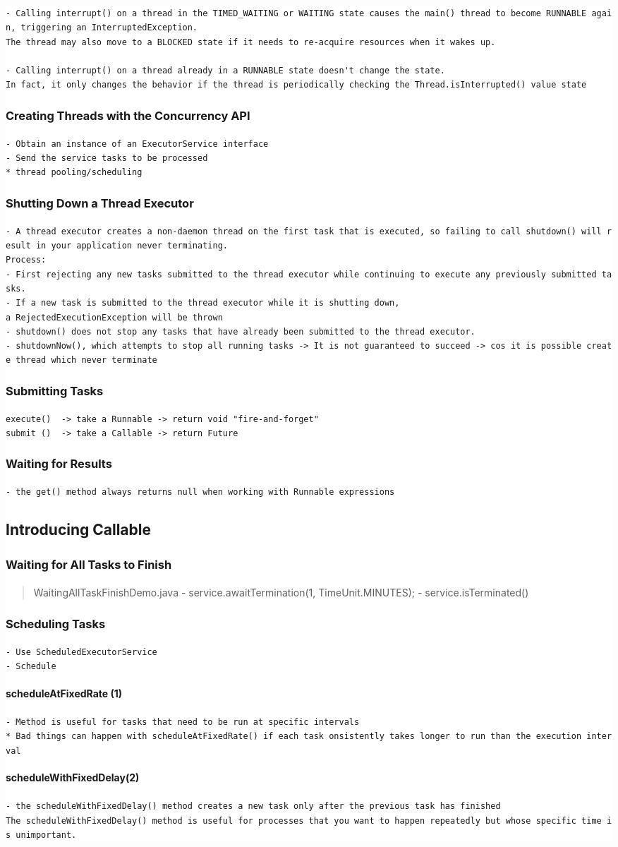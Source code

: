 	- Calling interrupt() on a thread in the TIMED_WAITING or WAITING state causes the main() thread to become RUNNABLE again, triggering an InterruptedException. 
	The thread may also move to a BLOCKED state if it needs to re-acquire resources when it wakes up.
	
	- Calling interrupt() on a thread already in a RUNNABLE state doesn't change the state.
	In fact, it only changes the behavior if the thread is periodically checking the Thread.isInterrupted() value state
	
### Creating Threads with the Concurrency API
	- Obtain an instance of an ExecutorService interface
	- Send the service tasks to be processed
	* thread pooling/scheduling
	
### Shutting Down a Thread Executor
	- A thread executor creates a non-daemon thread on the first task that is executed, so failing to call shutdown() will result in your application never terminating.
	Process:
	- First rejecting any new tasks submitted to the thread executor while continuing to execute any previously submitted tasks.
	- If a new task is submitted to the thread executor while it is shutting down,
	a RejectedExecutionException will be thrown
	- shutdown() does not stop any tasks that have already been submitted to the thread executor.
	- shutdownNow(), which attempts to stop all running tasks -> It is not guaranteed to succeed -> cos it is possible create thread which never terminate
	
### Submitting Tasks
	execute()  -> take a Runnable -> return void "fire-and-forget"
	submit ()  -> take a Callable -> return Future
	
### Waiting for Results
	- the get() method always returns null when working with Runnable expressions
	
## Introducing Callable
### Waiting for All Tasks to Finish
> WaitingAllTaskFinishDemo.java
	- service.awaitTermination(1, TimeUnit.MINUTES);
	- service.isTerminated()
	
### Scheduling Tasks
	- Use ScheduledExecutorService
	- Schedule
#### scheduleAtFixedRate (1) 
	- Method is useful for tasks that need to be run at specific intervals
	* Bad things can happen with scheduleAtFixedRate() if each task onsistently takes longer to run than the execution interval
#### scheduleWithFixedDelay(2)
	- the scheduleWithFixedDelay() method creates a new task only after the previous task has finished
	The scheduleWithFixedDelay() method is useful for processes that you want to happen repeatedly but whose specific time is unimportant.
	